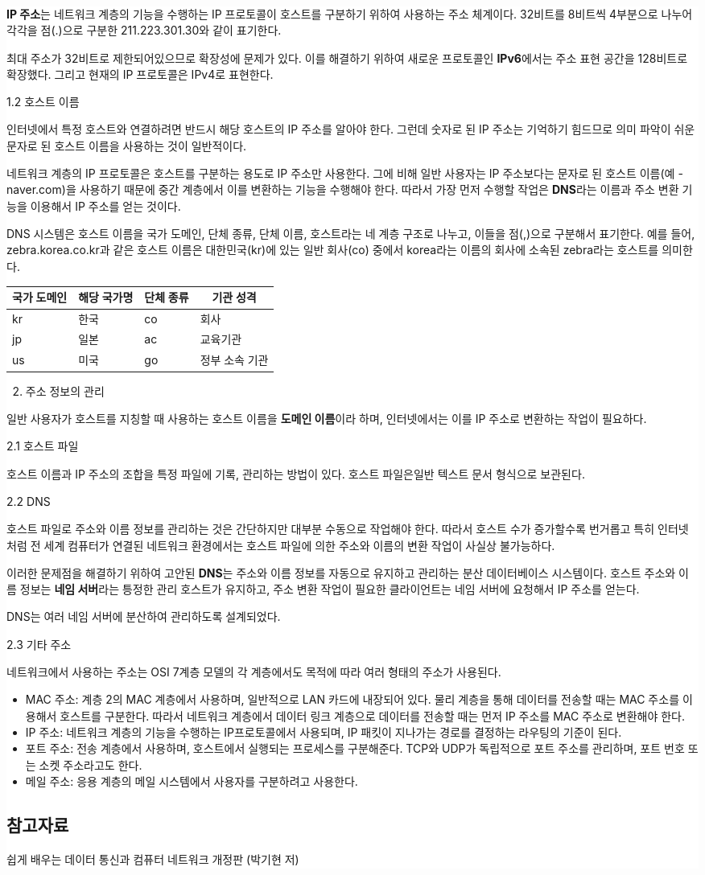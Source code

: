 **IP 주소**는 네트워크 계층의 기능을 수행하는 IP 프로토콜이 호스트를 구분하기 위하여 사용하는 주소 체계이다. 32비트를 8비트씩 4부분으로 나누어 각각을 점(.)으로 구분한 211.223.301.30와 같이 표기한다.

최대 주소가 32비트로 제한되어있으므로 확장성에 문제가 있다. 이를 해결하기 위하여 새로운 프로토콜인 **IPv6**에서는 주소 표현 공간을 128비트로 확장했다. 그리고 현재의 IP 프로토콜은 IPv4로 표현한다.

1.2 호스트 이름

인터넷에서 특정 호스트와 연결하려면 반드시 해당 호스트의 IP 주소를 알아야 한다. 그런데 숫자로 된 IP 주소는 기억하기 힘드므로 의미 파악이 쉬운 문자로 된 호스트 이름을 사용하는 것이 일반적이다.

네트워크 계층의 IP 프로토콜은 호스트를 구분하는 용도로 IP 주소만 사용한다. 그에 비해 일반 사용자는 IP 주소보다는 문자로 된 호스트 이름(예 - naver.com)을 사용하기 때문에 중간 계층에서 이를 변환하는 기능을 수행해야 한다. 따라서 가장 먼저 수행할 작업은 **DNS**라는 이름과 주소 변환 기능을 이용해서  IP 주소를 얻는 것이다.

DNS 시스템은 호스트 이름을 국가 도메인, 단체 종류, 단체 이름, 호스트라는 네 계층 구조로 나누고, 이들을 점(,)으로 구분해서 표기한다. 예를 들어, zebra.korea.co.kr과 같은 호스트 이름은 대한민국(kr)에 있는 일반 회사(co) 중에서 korea라는 이름의 회사에 소속된 zebra라는 호스트를 의미한다.

| 국가 도메인 | 해당 국가명 | 단체 종류 | 기관 성격      |
| ----------- | ----------- | --------- | -------------- |
| kr          | 한국        | co        | 회사           |
| jp          | 일본        | ac        | 교육기관       |
| us          | 미국        | go        | 정부 소속 기관 |

2. 주소 정보의 관리

일반 사용자가 호스트를 지칭할 때 사용하는 호스트 이름을 **도메인 이름**이라 하며, 인터넷에서는 이를 IP 주소로 변환하는 작업이 필요하다. 

2.1 호스트 파일

호스트 이름과 IP 주소의 조합을 특정 파일에 기록, 관리하는 방법이 있다. 호스트 파일은일반 텍스트 문서 형식으로 보관된다. 

2.2 DNS

호스트 파일로 주소와 이름 정보를 관리하는 것은 간단하지만 대부분 수동으로 작업해야 한다. 따라서 호스트 수가 증가할수록 번거롭고 특히 인터넷처럼 전 세계 컴퓨터가 연결된 네트워크 환경에서는 호스트 파일에 의한 주소와 이름의 변환 작업이 사실상 불가능하다. 

이러한 문제점을 해결하기 위하여 고안된 **DNS**는 주소와 이름 정보를 자동으로 유지하고 관리하는 분산 데이터베이스 시스템이다. 호스트 주소와 이름 정보는 **네임 서버**라는 틍정한 관리 호스트가 유지하고, 주소 변환 작업이 필요한 클라이언트는 네임 서버에 요청해서 IP 주소를 얻는다.

DNS는 여러 네임 서버에 분산하여 관리하도록 설계되었다. 

2.3 기타 주소

네트워크에서  사용하는 주소는 OSI 7계층 모델의 각 계층에서도 목적에 따라 여러 형태의 주소가 사용된다.

- MAC 주소: 계층 2의 MAC 계층에서 사용하며, 일반적으로 LAN 카드에 내장되어 있다. 물리 계층을 통해 데이터를 전송할 때는 MAC 주소를 이용해서 호스트를 구분한다. 따라서 네트워크 계층에서 데이터 링크 계층으로 데이터를 전송할 때는 먼저 IP 주소를 MAC 주소로 변환해야 한다.
- IP 주소: 네트워크 계층의 기능을 수행하는 IP프로토콜에서 사용되며, IP 패킷이 지나가는 경로를 결정하는 라우팅의 기준이 된다.
- 포트 주소: 전송 계층에서 사용하며, 호스트에서 실행되는 프로세스를 구분해준다. TCP와 UDP가 독립적으로 포트 주소를 관리하며, 포트 번호 또는 소켓 주소라고도 한다.
- 메일 주소: 응용 계층의 메일 시스템에서 사용자를 구분하려고 사용한다.

## 참고자료

쉽게 배우는 데이터 통신과 컴퓨터 네트워크 개정판 (박기현 저)